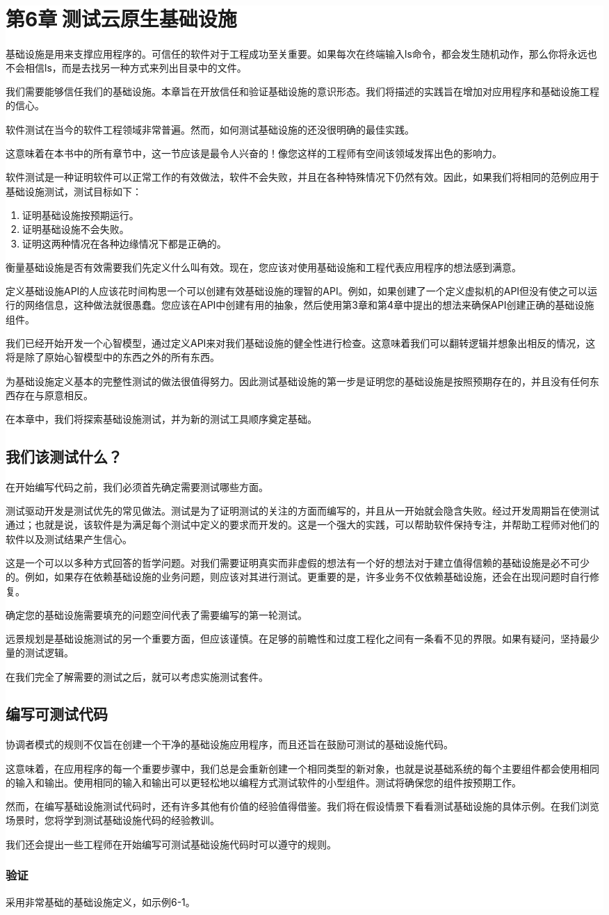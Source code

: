 # 第6章 测试云原生基础设施

基础设施是用来支撑应用程序的。可信任的软件对于工程成功至关重要。如果每次在终端输入ls命令，都会发生随机动作，那么你将永远也不会相信ls，而是去找另一种方式来列出目录中的文件。

我们需要能够信任我们的基础设施。本章旨在开放信任和验证基础设施的意识形态。我们将描述的实践旨在增加对应用程序和基础设施工程的信心。

软件测试在当今的软件工程领域非常普遍。然而，如何测试基础设施的还没很明确的最佳实践。

这意味着在本书中的所有章节中，这一节应该是最令人兴奋的！像您这样的工程师有空间该领域发挥出色的影响力。

软件测试是一种证明软件可以正常工作的有效做法，软件不会失败，并且在各种特殊情况下仍然有效。因此，如果我们将相同的范例应用于基础设施测试，测试目标如下：

1. 证明基础设施按预期运行。
2. 证明基础设施不会失败。
3. 证明这两种情况在各种边缘情况下都是正确的。

衡量基础设施是否有效需要我们先定义什么叫有效。现在，您应该对使用基础设施和工程代表应用程序的想法感到满意。

定义基础设施API的人应该花时间构思一个可以创建有效基础设施的理智的API。例如，如果创建了一个定义虚拟机的API但没有使之可以运行的网络信息，这种做法就很愚蠢。您应该在API中创建有用的抽象，然后使用第3章和第4章中提出的想法来确保API创建正确的基础设施组件。

我们已经开始开发一个心智模型，通过定义API来对我们基础设施的健全性进行检查。这意味着我们可以翻转逻辑并想象出相反的情况，这将是除了原始心智模型中的东西之外的所有东西。

为基础设施定义基本的完整性测试的做法很值得努力。因此测试基础设施的第一步是证明您的基础设施是按照预期存在的，并且没有任何东西存在与原意相反。

在本章中，我们将探索基础设施测试，并为新的测试工具顺序奠定基础。

## 我们该测试什么？

在开始编写代码之前，我们必须首先确定需要测试哪些方面。

测试驱动开发是测试优先的常见做法。测试是为了证明测试的关注的方面而编写的，并且从一开始就会隐含失败。经过开发周期旨在使测试通过；也就是说，该软件是为满足每个测试中定义的要求而开发的。这是一个强大的实践，可以帮助软件保持专注，并帮助工程师对他们的软件以及测试结果产生信心。

这是一个可以以多种方式回答的哲学问题。对我们需要证明真实而非虚假的想法有一个好的想法对于建立值得信赖的基础设施是必不可少的。例如，如果存在依赖基础设施的业务问题，则应该对其进行测试。更重要的是，许多业务不仅依赖基础设施，还会在出现问题时自行修复。

确定您的基础设施需要填充的问题空间代表了需要编写的第一轮测试。

远景规划是基础设施测试的另一个重要方面，但应该谨慎。在足够的前瞻性和过度工程化之间有一条看不见的界限。如果有疑问，坚持最少量的测试逻辑。

在我们完全了解需要的测试之后，就可以考虑实施测试套件。

## 编写可测试代码

协调者模式的规则不仅旨在创建一个干净的基础设施应用程序，而且还旨在鼓励可测试的基础设施代码。

这意味着，在应用程序的每一个重要步骤中，我们总是会重新创建一个相同类型的新对象，也就是说基础系统的每个主要组件都会使用相同的输入和输出。使用相同的输入和输出可以更轻松地以编程方式测试软件的小型组件。测试将确保您的组件按预期工作。

然而，在编写基础设施测试代码时，还有许多其他有价值的经验值得借鉴。我们将在假设情景下看看测试基础设施的具体示例。在我们浏览场景时，您将学到测试基础设施代码的经验教训。

我们还会提出一些工程师在开始编写可测试基础设施代码时可以遵守的规则。

### 验证

采用非常基础的基础设施定义，如示例6-1。
